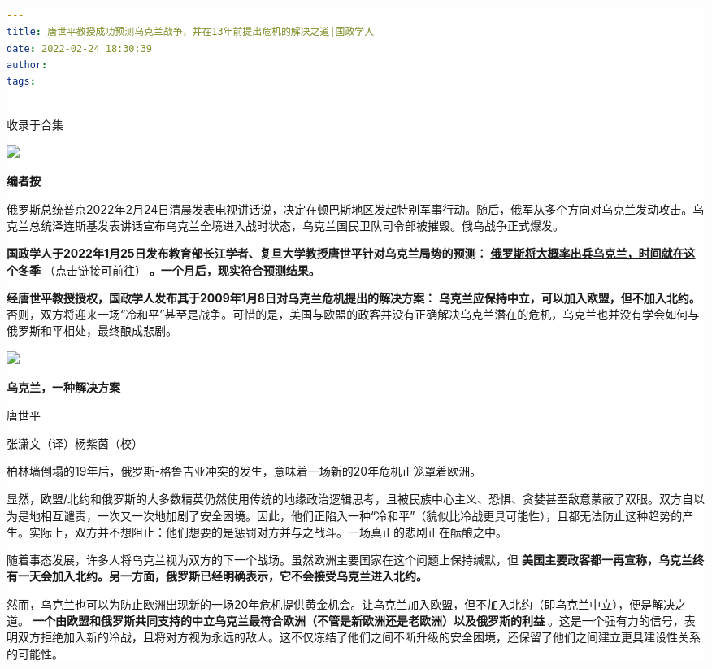 ```yaml
---
title: 唐世平教授成功预测乌克兰战争，并在13年前提出危机的解决之道|国政学人
date: 2022-02-24 18:30:39
author: 
tags: 
---
```



收录于合集

![](/images/222/2.gif)

  

**编者按**

  

俄罗斯总统普京2022年2月24日清晨发表电视讲话说，决定在顿巴斯地区发起特别军事行动。随后，俄军从多个方向对乌克兰发动攻击。乌克兰总统泽连斯基发表讲话宣布乌克兰全境进入战时状态，乌克兰国民卫队司令部被摧毁。俄乌战争正式爆发。

**国政学人于2022年1月25日发布教育部长江学者、复旦大学教授唐世平针对乌克兰局势的预测：**
**[俄罗斯将大概率出兵乌克兰，时间就在这个冬季](http://mp.weixin.qq.com/s?__biz=MzI3MTYzMzE5Mw==&mid=2247511395&idx=1&sn=6ec69894740bd7536cc597dcc24969e4&chksm=eb3c3325dc4bba332afb5d02660e312b8507ede6a0a2e34e984c91c57f1dfe387c6827ed992e&scene=21#wechat_redirect)**
（点击链接可前往） **。一个月后，现实符合预测结果。**

**经唐世平教授授权，国政学人发布其于2009年1月8日对乌克兰危机提出的解决方案：** **乌克兰应保持中立，可以加入欧盟，但不加入北约。**
否则，双方将迎来一场“冷和平”甚至是战争。可惜的是，美国与欧盟的政客并没有正确解决乌克兰潜在的危机，乌克兰也并没有学会如何与俄罗斯和平相处，最终酿成悲剧。

  

![](/images/222/3.jpeg)

  

 **乌克兰，一种解决方案**

  

唐世平

张潇文（译）杨紫茵（校）

  

柏林墙倒塌的19年后，俄罗斯-格鲁吉亚冲突的发生，意味着一场新的20年危机正笼罩着欧洲。

  

显然，欧盟/北约和俄罗斯的大多数精英仍然使用传统的地缘政治逻辑思考，且被民族中心主义、恐惧、贪婪甚至敌意蒙蔽了双眼。双方自以为是地相互谴责，一次又一次地加剧了安全困境。因此，他们正陷入一种“冷和平”（貌似比冷战更具可能性），且都无法防止这种趋势的产生。实际上，双方并不想阻止：他们想要的是惩罚对方并与之战斗。一场真正的悲剧正在酝酿之中。

  

随着事态发展，许多人将乌克兰视为双方的下一个战场。虽然欧洲主要国家在这个问题上保持缄默，但
**美国主要政客都一再宣称，乌克兰终有一天会加入北约。另一方面，俄罗斯已经明确表示，它不会接受乌克兰进入北约。**

  

然而，乌克兰也可以为防止欧洲出现新的一场20年危机提供黄金机会。让乌克兰加入欧盟，但不加入北约（即乌克兰中立），便是解决之道。
**一个由欧盟和俄罗斯共同支持的中立乌克兰最符合欧洲（不管是新欧洲还是老欧洲）以及俄罗斯的利益**
。这是一个强有力的信号，表明双方拒绝加入新的冷战，且将对方视为永远的敌人。这不仅冻结了他们之间不断升级的安全困境，还保留了他们之间建立更具建设性关系的可能性。
